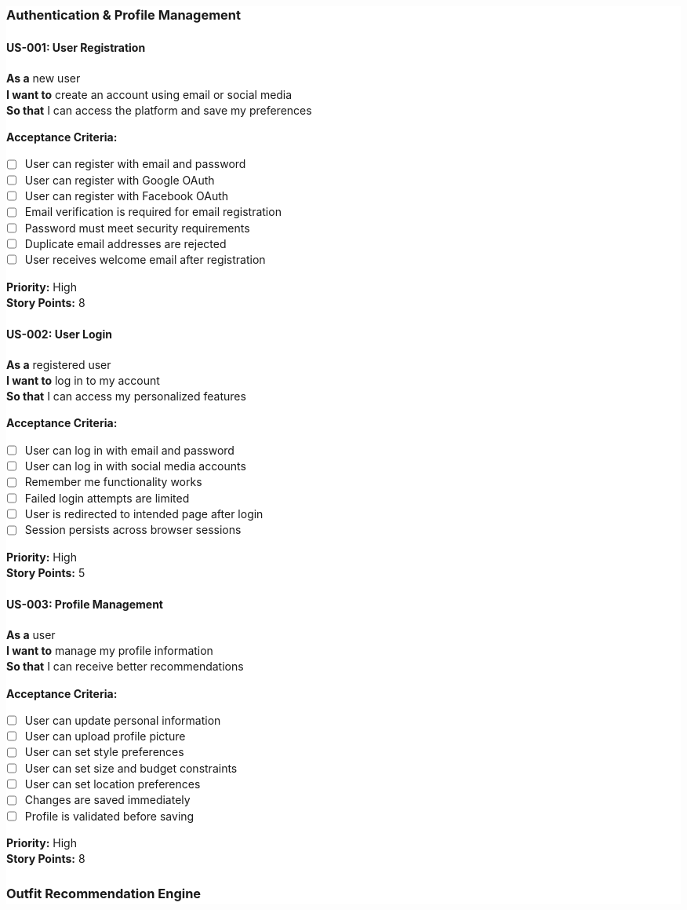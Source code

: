 ### Authentication & Profile Management

#### US-001: User Registration
**As a** new user  
**I want to** create an account using email or social media  
**So that** I can access the platform and save my preferences

**Acceptance Criteria:**
- [ ] User can register with email and password
- [ ] User can register with Google OAuth
- [ ] User can register with Facebook OAuth
- [ ] Email verification is required for email registration
- [ ] Password must meet security requirements
- [ ] Duplicate email addresses are rejected
- [ ] User receives welcome email after registration

**Priority:** High  
**Story Points:** 8

#### US-002: User Login
**As a** registered user  
**I want to** log in to my account  
**So that** I can access my personalized features

**Acceptance Criteria:**
- [ ] User can log in with email and password
- [ ] User can log in with social media accounts
- [ ] Remember me functionality works
- [ ] Failed login attempts are limited
- [ ] User is redirected to intended page after login
- [ ] Session persists across browser sessions

**Priority:** High  
**Story Points:** 5

#### US-003: Profile Management
**As a** user  
**I want to** manage my profile information  
**So that** I can receive better recommendations

**Acceptance Criteria:**
- [ ] User can update personal information
- [ ] User can upload profile picture
- [ ] User can set style preferences
- [ ] User can set size and budget constraints
- [ ] User can set location preferences
- [ ] Changes are saved immediately
- [ ] Profile is validated before saving

**Priority:** High  
**Story Points:** 8

### Outfit Recommendation Engine
